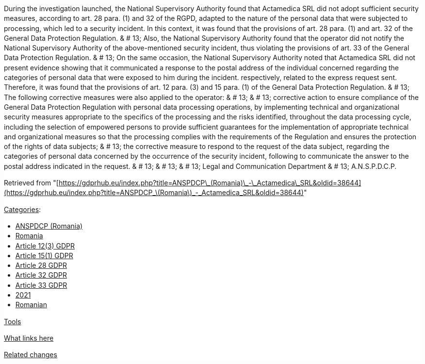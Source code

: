 During the investigation launched, the National Supervisory Authority found that Actamedica SRL did not adopt sufficient security measures, according to art. 28 para. (1) and 32 of the RGPD, adapted to the nature of the personal data that were subjected to processing, which led to a security incident. In this context, it was found that the provisions of art. 28 para. (1) and art. 32 of the General Data Protection Regulation. & # 13;
Also, the National Supervisory Authority found that the operator did not notify the National Supervisory Authority of the above-mentioned security incident, thus violating the provisions of art. 33 of the General Data Protection Regulation. & # 13;
On the same occasion, the National Supervisory Authority noted that Actamedica SRL did not present evidence showing that it communicated a response to the postal address of the individual concerned regarding the categories of personal data that were exposed to him during the incident. respectively, related to the express request sent. Therefore, it was found that the provisions of art. 12 para. (3) and 15 para. (1) of the General Data Protection Regulation. & # 13;
The following corrective measures were also applied to the operator: & # 13;
& # 13;
 corrective action to ensure compliance of the General Data Protection Regulation with personal data processing operations, by implementing technical and organizational security measures appropriate to the specifics of the processing and the risks identified, throughout the data processing cycle, including the selection of empowered persons to provide sufficient guarantees for the implementation of appropriate technical and organizational measures so that the processing complies with the requirements of the Regulation and ensures the protection of the rights of data subjects; & # 13;
 the corrective measure to respond to the request of the data subject, regarding the categories of personal data concerned by the occurrence of the security incident, following to communicate the answer to the postal address indicated in the request. & # 13;
& # 13;
& # 13;
Legal and Communication Department & # 13;
A.N.S.P.D.C.P.

Retrieved from "[https://gdprhub.eu/index.php?title=ANSPDCP\_(Romania)\_-\_Actamedica\_SRL&oldid=38644](https://gdprhub.eu/index.php?title=ANSPDCP_\(Romania\)_-_Actamedica_SRL&oldid=38644)"

[Categories](/index.php?title=Special:Categories "Special:Categories"):

*   [ANSPDCP (Romania)](/index.php?title=Category:ANSPDCP_\(Romania\) "Category:ANSPDCP (Romania)")
*   [Romania](/index.php?title=Category:Romania "Category:Romania")
*   [Article 12(3) GDPR](/index.php?title=Category:Article_12\(3\)_GDPR "Category:Article 12(3) GDPR")
*   [Article 15(1) GDPR](/index.php?title=Category:Article_15\(1\)_GDPR "Category:Article 15(1) GDPR")
*   [Article 28 GDPR](/index.php?title=Category:Article_28_GDPR "Category:Article 28 GDPR")
*   [Article 32 GDPR](/index.php?title=Category:Article_32_GDPR "Category:Article 32 GDPR")
*   [Article 33 GDPR](/index.php?title=Category:Article_33_GDPR "Category:Article 33 GDPR")
*   [2021](/index.php?title=Category:2021 "Category:2021")
*   [Romanian](/index.php?title=Category:Romanian "Category:Romanian")

[Tools](#)

[What links here](/index.php?title=Special:WhatLinksHere/ANSPDCP_\(Romania\)_-_Actamedica_SRL "A list of all wiki pages that link here [j]")

[Related changes](/index.php?title=Special:RecentChangesLinked/ANSPDCP_\(Romania\)_-_Actamedica_SRL "Recent changes in pages linked from this page [k]")
